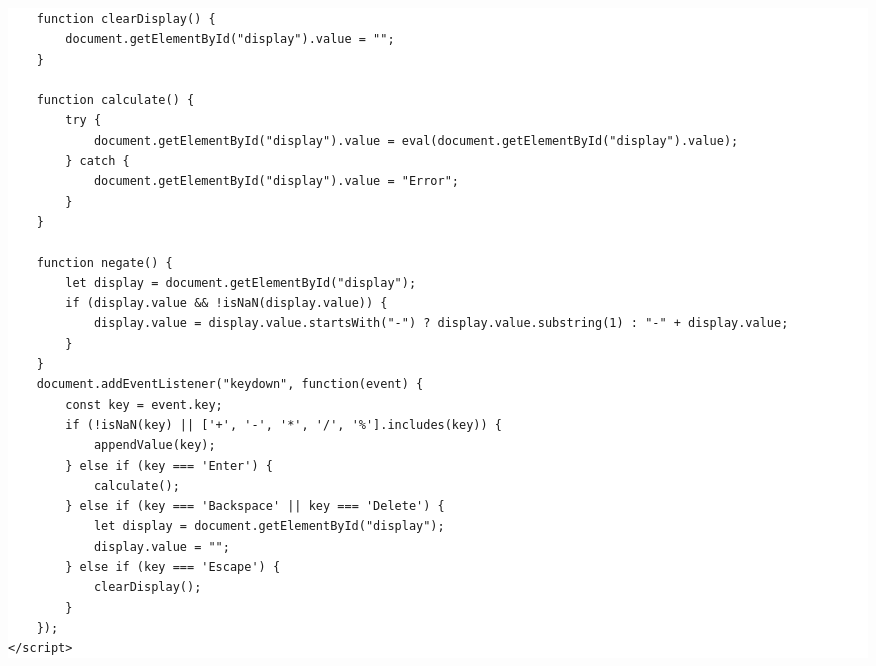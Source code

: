         function clearDisplay() {
            document.getElementById("display").value = "";
        }

        function calculate() {
            try {
                document.getElementById("display").value = eval(document.getElementById("display").value);
            } catch {
                document.getElementById("display").value = "Error";
            }
        }

        function negate() {
            let display = document.getElementById("display");
            if (display.value && !isNaN(display.value)) {
                display.value = display.value.startsWith("-") ? display.value.substring(1) : "-" + display.value;
            }
        }
        document.addEventListener("keydown", function(event) {
            const key = event.key;
            if (!isNaN(key) || ['+', '-', '*', '/', '%'].includes(key)) {
                appendValue(key);
            } else if (key === 'Enter') {
                calculate();
            } else if (key === 'Backspace' || key === 'Delete') {
                let display = document.getElementById("display");
                display.value = "";
            } else if (key === 'Escape') {
                clearDisplay();
            }
        });
    </script>
</body>

</html>
